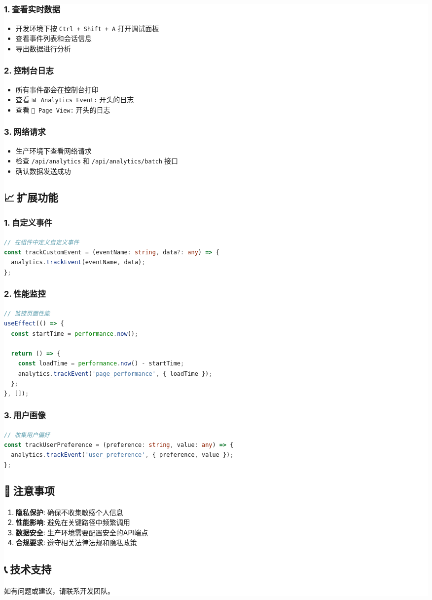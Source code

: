 ### 1. 查看实时数据
- 开发环境下按 `Ctrl + Shift + A` 打开调试面板
- 查看事件列表和会话信息
- 导出数据进行分析

### 2. 控制台日志
- 所有事件都会在控制台打印
- 查看 `📊 Analytics Event:` 开头的日志
- 查看 `📄 Page View:` 开头的日志

### 3. 网络请求
- 生产环境下查看网络请求
- 检查 `/api/analytics` 和 `/api/analytics/batch` 接口
- 确认数据发送成功

## 📈 扩展功能

### 1. 自定义事件
```typescript
// 在组件中定义自定义事件
const trackCustomEvent = (eventName: string, data?: any) => {
  analytics.trackEvent(eventName, data);
};
```

### 2. 性能监控
```typescript
// 监控页面性能
useEffect(() => {
  const startTime = performance.now();
  
  return () => {
    const loadTime = performance.now() - startTime;
    analytics.trackEvent('page_performance', { loadTime });
  };
}, []);
```

### 3. 用户画像
```typescript
// 收集用户偏好
const trackUserPreference = (preference: string, value: any) => {
  analytics.trackEvent('user_preference', { preference, value });
};
```

## 🚨 注意事项

1. **隐私保护**: 确保不收集敏感个人信息
2. **性能影响**: 避免在关键路径中频繁调用
3. **数据安全**: 生产环境需要配置安全的API端点
4. **合规要求**: 遵守相关法律法规和隐私政策

## 📞 技术支持

如有问题或建议，请联系开发团队。 
